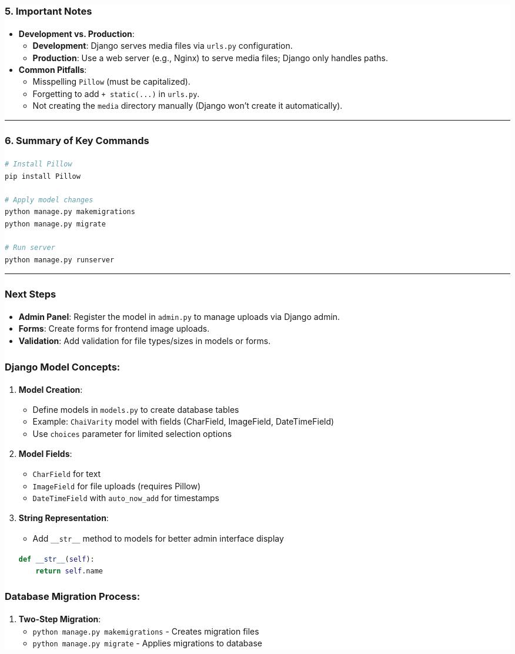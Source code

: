 
### **5. Important Notes**
- **Development vs. Production**:  
  - **Development**: Django serves media files via `urls.py` configuration.  
  - **Production**: Use a web server (e.g., Nginx) to serve media files; Django only handles paths.  
- **Common Pitfalls**:  
  - Misspelling `Pillow` (must be capitalized).  
  - Forgetting to add `+ static(...)` in `urls.py`.  
  - Not creating the `media` directory manually (Django won’t create it automatically).

---

### **6. Summary of Key Commands**
```bash
# Install Pillow
pip install Pillow

# Apply model changes
python manage.py makemigrations
python manage.py migrate

# Run server
python manage.py runserver
```

---

### **Next Steps**
- **Admin Panel**: Register the model in `admin.py` to manage uploads via Django admin.  
- **Forms**: Create forms for frontend image uploads.  
- **Validation**: Add validation for file types/sizes in models or forms.


### Django Model Concepts:
1. **Model Creation**:
   - Define models in `models.py` to create database tables
   - Example: `ChaiVarity` model with fields (CharField, ImageField, DateTimeField)
   - Use `choices` parameter for limited selection options

2. **Model Fields**:
   - `CharField` for text
   - `ImageField` for file uploads (requires Pillow)
   - `DateTimeField` with `auto_now_add` for timestamps

3. **String Representation**:
   - Add `__str__` method to models for better admin interface display
   ```python
   def __str__(self):
       return self.name
   ```

### Database Migration Process:
1. **Two-Step Migration**:
   - `python manage.py makemigrations` - Creates migration files
   - `python manage.py migrate` - Applies migrations to database
